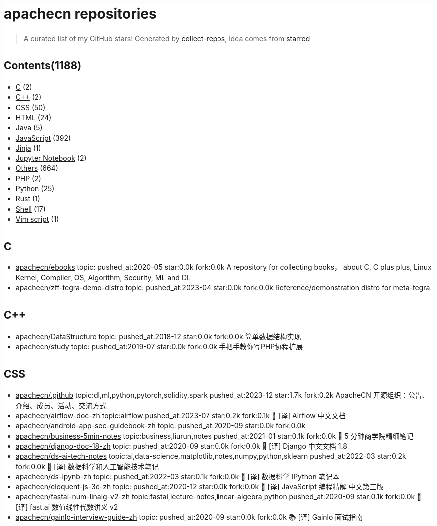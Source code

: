 # apachecn repositories


> A curated list of my GitHub stars!  Generated by [collect-repos](https://github.com/zoroqi/collect-repos), idea comes from [starred](https://github.com/maguowei/starred)  


## Contents(1188)

- [C](#c) (2)
- [C++](#c++) (2)
- [CSS](#css) (50)
- [HTML](#html) (24)
- [Java](#java) (5)
- [JavaScript](#javascript) (392)
- [Jinja](#jinja) (1)
- [Jupyter Notebook](#jupyter-notebook) (2)
- [Others](#others) (664)
- [PHP](#php) (2)
- [Python](#python) (25)
- [Rust](#rust) (1)
- [Shell](#shell) (17)
- [Vim script](#vim-script) (1)

## C

- [apachecn/ebooks](https://github.com/apachecn/ebooks) topic: pushed_at:2020-05 star:0.0k fork:0.0k A repository for collecting books， about C, C plus plus, Linux Kernel, Compiler, OS, Algorithm, Security, ML and DL
- [apachecn/zff-tegra-demo-distro](https://github.com/apachecn/zff-tegra-demo-distro) topic: pushed_at:2023-04 star:0.0k fork:0.0k Reference/demonstration distro for meta-tegra

## C++

- [apachecn/DataStructure](https://github.com/apachecn/DataStructure) topic: pushed_at:2018-12 star:0.0k fork:0.0k 简单数据结构实现
- [apachecn/study](https://github.com/apachecn/study) topic: pushed_at:2019-07 star:0.0k fork:0.0k 手把手教你写PHP协程扩展

## CSS

- [apachecn/.github](https://github.com/apachecn/.github) topic:dl,ml,python,pytorch,solidity,spark pushed_at:2023-12 star:1.7k fork:0.2k ApacheCN  开源组织：公告、介绍、成员、活动、交流方式
- [apachecn/airflow-doc-zh](https://github.com/apachecn/airflow-doc-zh) topic:airflow pushed_at:2023-07 star:0.2k fork:0.1k :book: [译] Airflow 中文文档
- [apachecn/android-app-sec-guidebook-zh](https://github.com/apachecn/android-app-sec-guidebook-zh) topic: pushed_at:2020-09 star:0.0k fork:0.0k 
- [apachecn/business-5min-notes](https://github.com/apachecn/business-5min-notes) topic:business,liurun,notes pushed_at:2021-01 star:0.1k fork:0.0k :book: 5 分钟商学院精细笔记
- [apachecn/django-doc-18-zh](https://github.com/apachecn/django-doc-18-zh) topic: pushed_at:2020-09 star:0.0k fork:0.0k :book: [译] Django 中文文档 1.8
- [apachecn/ds-ai-tech-notes](https://github.com/apachecn/ds-ai-tech-notes) topic:ai,data-science,matplotlib,notes,numpy,python,sklearn pushed_at:2022-03 star:0.2k fork:0.0k :book: [译] 数据科学和人工智能技术笔记
- [apachecn/ds-ipynb-zh](https://github.com/apachecn/ds-ipynb-zh) topic: pushed_at:2022-03 star:0.1k fork:0.0k :book:  [译] 数据科学 IPython 笔记本
- [apachecn/eloquent-js-3e-zh](https://github.com/apachecn/eloquent-js-3e-zh) topic: pushed_at:2020-12 star:0.0k fork:0.0k :book: [译] JavaScript 编程精解 中文第三版
- [apachecn/fastai-num-linalg-v2-zh](https://github.com/apachecn/fastai-num-linalg-v2-zh) topic:fastai,lecture-notes,linear-algebra,python pushed_at:2020-09 star:0.1k fork:0.0k :book: [译] fast.ai 数值线性代数讲义 v2
- [apachecn/gainlo-interview-guide-zh](https://github.com/apachecn/gainlo-interview-guide-zh) topic: pushed_at:2020-09 star:0.0k fork:0.0k :books: [译] Gainlo 面试指南